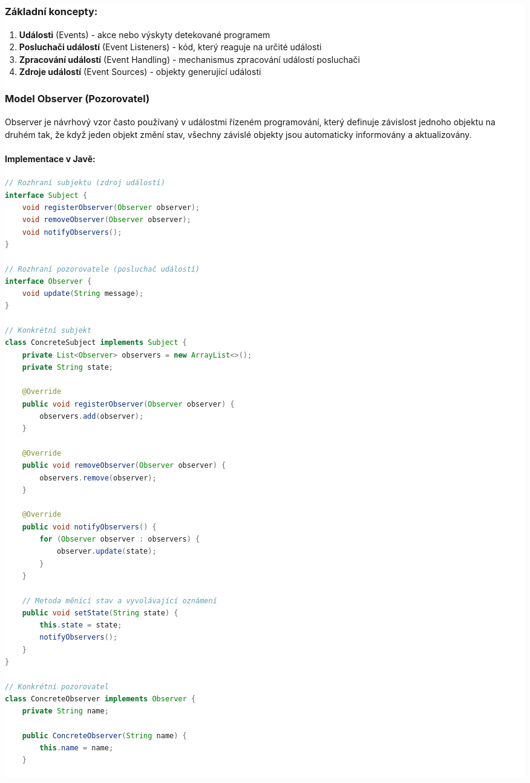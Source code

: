 ### Základní koncepty:
1. **Události** (Events) - akce nebo výskyty detekované programem
2. **Posluchači událostí** (Event Listeners) - kód, který reaguje na určité události
3. **Zpracování událostí** (Event Handling) - mechanismus zpracování událostí posluchači
4. **Zdroje událostí** (Event Sources) - objekty generující události

### Model Observer (Pozorovatel)
Observer je návrhový vzor často používaný v událostmi řízeném programování, který definuje závislost jednoho objektu na druhém tak, že když jeden objekt změní stav, všechny závislé objekty jsou automaticky informovány a aktualizovány.

#### Implementace v Javě:

```java
// Rozhraní subjektu (zdroj událostí)
interface Subject {
    void registerObserver(Observer observer);
    void removeObserver(Observer observer);
    void notifyObservers();
}

// Rozhraní pozorovatele (posluchač událostí)
interface Observer {
    void update(String message);
}

// Konkrétní subjekt
class ConcreteSubject implements Subject {
    private List<Observer> observers = new ArrayList<>();
    private String state;
    
    @Override
    public void registerObserver(Observer observer) {
        observers.add(observer);
    }
    
    @Override
    public void removeObserver(Observer observer) {
        observers.remove(observer);
    }
    
    @Override
    public void notifyObservers() {
        for (Observer observer : observers) {
            observer.update(state);
        }
    }
    
    // Metoda měnící stav a vyvolávající oznámení
    public void setState(String state) {
        this.state = state;
        notifyObservers();
    }
}

// Konkrétní pozorovatel
class ConcreteObserver implements Observer {
    private String name;
    
    public ConcreteObserver(String name) {
        this.name = name;
    }
    
```